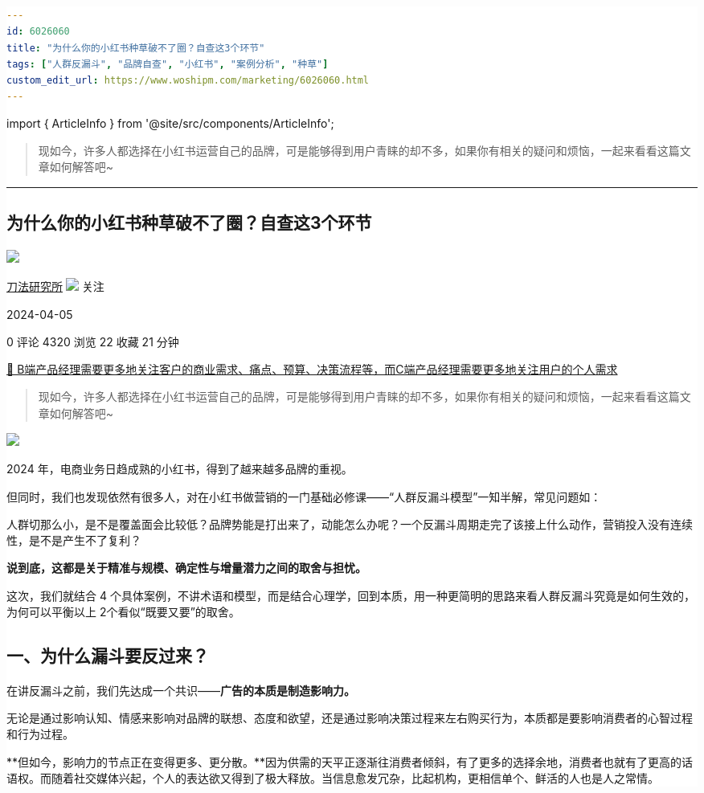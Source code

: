 ```yaml
---
id: 6026060
title: "为什么你的小红书种草破不了圈？自查这3个环节"
tags: ["人群反漏斗", "品牌自查", "小红书", "案例分析", "种草"]
custom_edit_url: https://www.woshipm.com/marketing/6026060.html
---
```

import { ArticleInfo } from '@site/src/components/ArticleInfo';

<ArticleInfo
    author="刀法研究所"
    authorLink="https://www.woshipm.com/u/1437802"
    published="2024-04-05"
    views={4320}
    comments={0}
    collects={22}
/>

> 现如今，许多人都选择在小红书运营自己的品牌，可是能够得到用户青睐的却不多，如果你有相关的疑问和烦恼，一起来看看这篇文章如何解答吧~

---

## 为什么你的小红书种草破不了圈？自查这3个环节

[![](https://image.woshipm.com/wp-files/2022/06/PbFriiG9qm8is3ETbvk2.jpg!/both/72x72)](https://www.woshipm.com/u/1437802)

[刀法研究所](https://www.woshipm.com/u/1437802) ![](https://static.woshipm.com/tag/1122_1@2x.png) 关注

2024-04-05

0 评论 4320 浏览 22 收藏 21 分钟

[🔗 B端产品经理需要更多地关注客户的商业需求、痛点、预算、决策流程等，而C端产品经理需要更多地关注用户的个人需求](https://ke.qidianla.com/courses/bcpm)

> 现如今，许多人都选择在小红书运营自己的品牌，可是能够得到用户青睐的却不多，如果你有相关的疑问和烦恼，一起来看看这篇文章如何解答吧~

![](https://image.woshipm.com/2023/04/14/a1997136-da9e-11ed-aee8-00163e0b5ff3.png)

2024 年，电商业务日趋成熟的小红书，得到了越来越多品牌的重视。

但同时，我们也发现依然有很多人，对在小红书做营销的一门基础必修课——“人群反漏斗模型”一知半解，常见问题如：

人群切那么小，是不是覆盖面会比较低？品牌势能是打出来了，动能怎么办呢？一个反漏斗周期走完了该接上什么动作，营销投入没有连续性，是不是产生不了复利？

**说到底，这都是关于精准与规模、确定性与增量潜力之间的取舍与担忧。**

这次，我们就结合 4 个具体案例，不讲术语和模型，而是结合心理学，回到本质，用一种更简明的思路来看人群反漏斗究竟是如何生效的，为何可以平衡以上 2个看似“既要又要”的取舍。

## 一、为什么漏斗要反过来？

在讲反漏斗之前，我们先达成一个共识——**广告的本质是制造影响力。**

无论是通过影响认知、情感来影响对品牌的联想、态度和欲望，还是通过影响决策过程来左右购买行为，本质都是要影响消费者的心智过程和行为过程。

**但如今，影响力的节点正在变得更多、更分散。**因为供需的天平正逐渐往消费者倾斜，有了更多的选择余地，消费者也就有了更高的话语权。而随着社交媒体兴起，个人的表达欲又得到了极大释放。当信息愈发冗杂，比起机构，更相信单个、鲜活的人也是人之常情。
